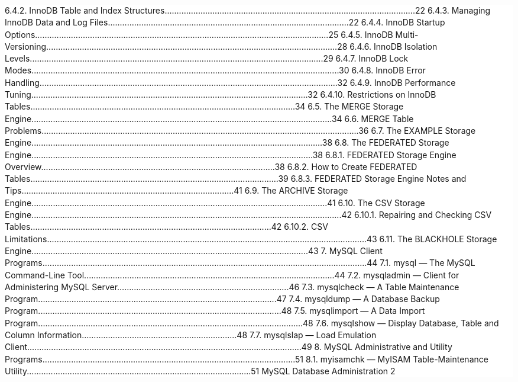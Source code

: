 6.4.2. InnoDB Table and Index Structures.........................................................................................................22
 6.4.3. Managing InnoDB Data and Log Files.....................................................................................................22
6.4.4. InnoDB Startup Options...........................................................................................................................25
6.4.5. InnoDB Multi-Versioning..........................................................................................................................28
6.4.6. InnoDB Isolation Levels...........................................................................................................................29
6.4.7. InnoDB Lock Modes.................................................................................................................................30
6.4.8. InnoDB Error Handling.............................................................................................................................32
6.4.9. InnoDB Performance Tuning....................................................................................................................32
6.4.10. Restrictions on InnoDB Tables...............................................................................................................34
6.5. The MERGE Storage Engine..............................................................................................................................34
6.6. MERGE Table Problems.....................................................................................................................................36
6.7. The EXAMPLE Storage Engine..........................................................................................................................38
6.8. The FEDERATED Storage Engine......................................................................................................................38
6.8.1. FEDERATED Storage Engine Overview..................................................................................................38
6.8.2. How to Create FEDERATED Tables........................................................................................................39
6.8.3. FEDERATED Storage Engine Notes and Tips.........................................................................................41
6.9. The ARCHIVE Storage Engine............................................................................................................................41
6.10. The CSV Storage Engine..................................................................................................................................42
6.10.1. Repairing and Checking CSV Tables.....................................................................................................42
6.10.2. CSV Limitations......................................................................................................................................43
6.11. The BLACKHOLE Storage Engine....................................................................................................................43
7. MySQL Client Programs........................................................................................................................................44
7.1. mysql — The MySQL Command-Line Tool.........................................................................................................44
7.2. mysqladmin — Client for Administering MySQL Server……………………………………………………………...46
7.3. mysqlcheck — A Table Maintenance Program....................................................................................................47
7.4. mysqldump — A Database Backup Program......................................................................................................48
7.5. mysqlimport — A Data Import Program...............................................................................................................48
7.6. mysqlshow — Display Database, Table and Column Information………………………......................................48
7.7. mysqlslap — Load Emulation Client...................................................................................................................49
8. MySQL Administrative and Utility Programs..........................................................................................................51
8.1. myisamchk — MyISAM Table-Maintenance Utility..............................................................................................51
MySQL Database Administration
 2 